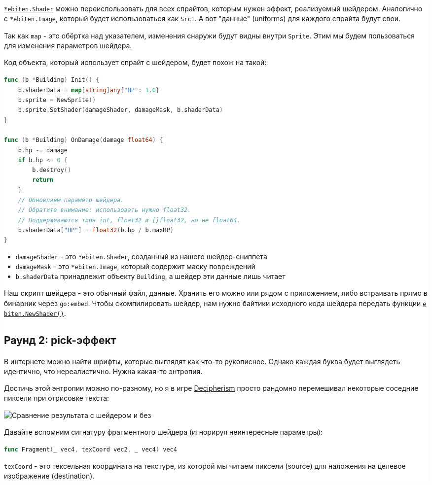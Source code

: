 [`*ebiten.Shader`](https://pkg.go.dev/github.com/hajimehoshi/ebiten/v2#Shader) можно переиспользовать для всех спрайтов, которым нужен эффект, реализуемый шейдером. Аналогично с `*ebiten.Image`, который будет использоваться как `Src1`. А вот "данные" (uniforms) для каждого спрайта будут свои.

Так как `map` - это обёртка над указателем, изменения снаружи будут видны внутри `Sprite`. Этим мы будем пользоваться для изменения параметров шейдера.

Код объекта, который использует спрайт с шейдером, будет похож на такой:

```go
func (b *Building) Init() {
	b.shaderData = map[string]any{"HP": 1.0}
	b.sprite = NewSprite()
	b.sprite.SetShader(damageShader, damageMask, b.shaderData)
}

func (b *Building) OnDamage(damage float64) {
	b.hp -= damage
	if b.hp <= 0 {
		b.destroy()
		return
	}
	// Обновляем параметр шейдера.
	// Обратите внимание: использовать нужно float32.
	// Поддерживаются типа int, float32 и []float32, но не float64.
	b.shaderData["HP"] = float32(b.hp / b.maxHP)
}
```

* `damageShader` - это `*ebiten.Shader`, созданный из нашего шейдер-сниппета
* `damageMask` - это `*ebiten.Image`, который содержит маску повреждений
* `b.shaderData` принадлежит объекту `Building`, а шейдер эти данные лишь читает

Наш скрипт шейдера - это обычный файл, данные. Хранить его можно или рядом с приложением, либо встраивать прямо в бинарник через `go:embed`. Чтобы скомпилировать шейдер, нам нужно байтики исходного кода шейдера передать функции [`ebiten.NewShader()`](https://pkg.go.dev/github.com/hajimehoshi/ebiten#NewShader).

## Раунд 2: pick-эффект

В интернете можно найти шрифты, которые выглядят как что-то рукописное. Однако каждая буква будет выглядеть идентично, что нереалистично. Нужна какая-то энтропия.

Достичь этой энтропии можно по-разному, но я в игре [Decipherism](https://quasilyte.itch.io/decipherism) просто рандомно перемешивал некоторые соседние пиксели при отрисовке текста:

<img title="Сравнение результата с шейдером и без" src="https://habrastorage.org/webt/n1/k-/yk/n1k-yk7m4ggcr1j4fzlhxkeoluc.png"/><p></p>

Давайте вспомним сигнатуру фрагментного шейдера (игнорируя неинтересные параметры):

```go
func Fragment(_ vec4, texCoord vec2, _ vec4) vec4
```

`texCoord` - это тексельная координата на текстуре, из которой мы читаем пиксели (source) для наложения на целевое изображение (destination).

